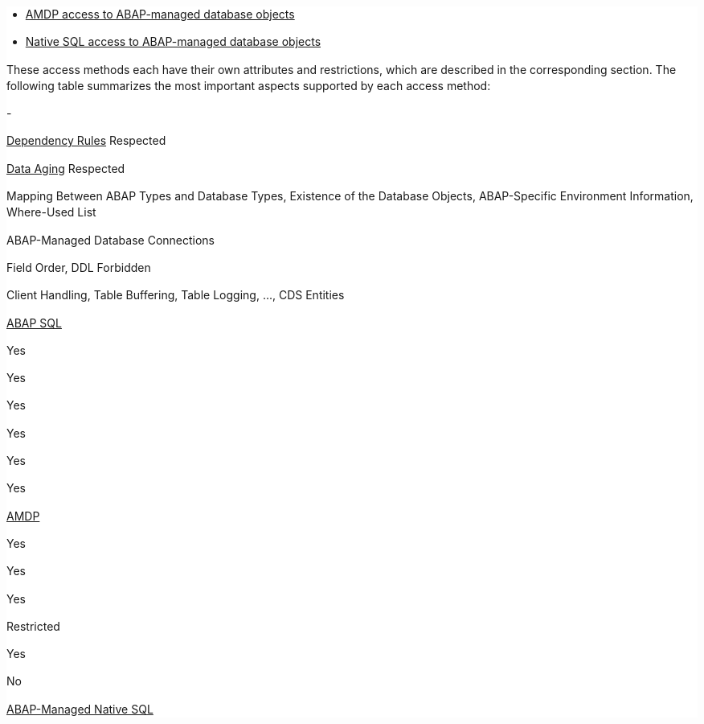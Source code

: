 -   [AMDP access to ABAP-managed database objects](javascript:call_link\('abenabap_managed_db_objects_amdp.htm'\))

-   [Native SQL access to ABAP-managed database objects](javascript:call_link\('abenabap_managed_db_objects_nsql.htm'\))

These access methods each have their own attributes and restrictions, which are described in the corresponding section. The following table summarizes the most important aspects supported by each access method:

\-

[Dependency Rules](javascript:call_link\('abendependency_rule_glosry.htm'\) "Glossary Entry") Respected

[Data Aging](javascript:call_link\('abendata_aging_glosry.htm'\) "Glossary Entry") Respected

Mapping Between ABAP Types and Database Types,
Existence of the Database Objects,
ABAP-Specific Environment Information,
Where-Used List

ABAP-Managed Database Connections

Field Order,
DDL Forbidden

Client Handling,
Table Buffering,
Table Logging, ...,
CDS Entities

[ABAP SQL](javascript:call_link\('abenabap_managed_db_objects_osql.htm'\))

Yes

Yes

Yes

Yes

Yes

Yes

[AMDP](javascript:call_link\('abenabap_managed_db_objects_amdp.htm'\))

Yes

Yes

Yes

Restricted

Yes

No

[ABAP-Managed Native SQL](javascript:call_link\('abenabap_managed_db_objects_nsql.htm'\))
